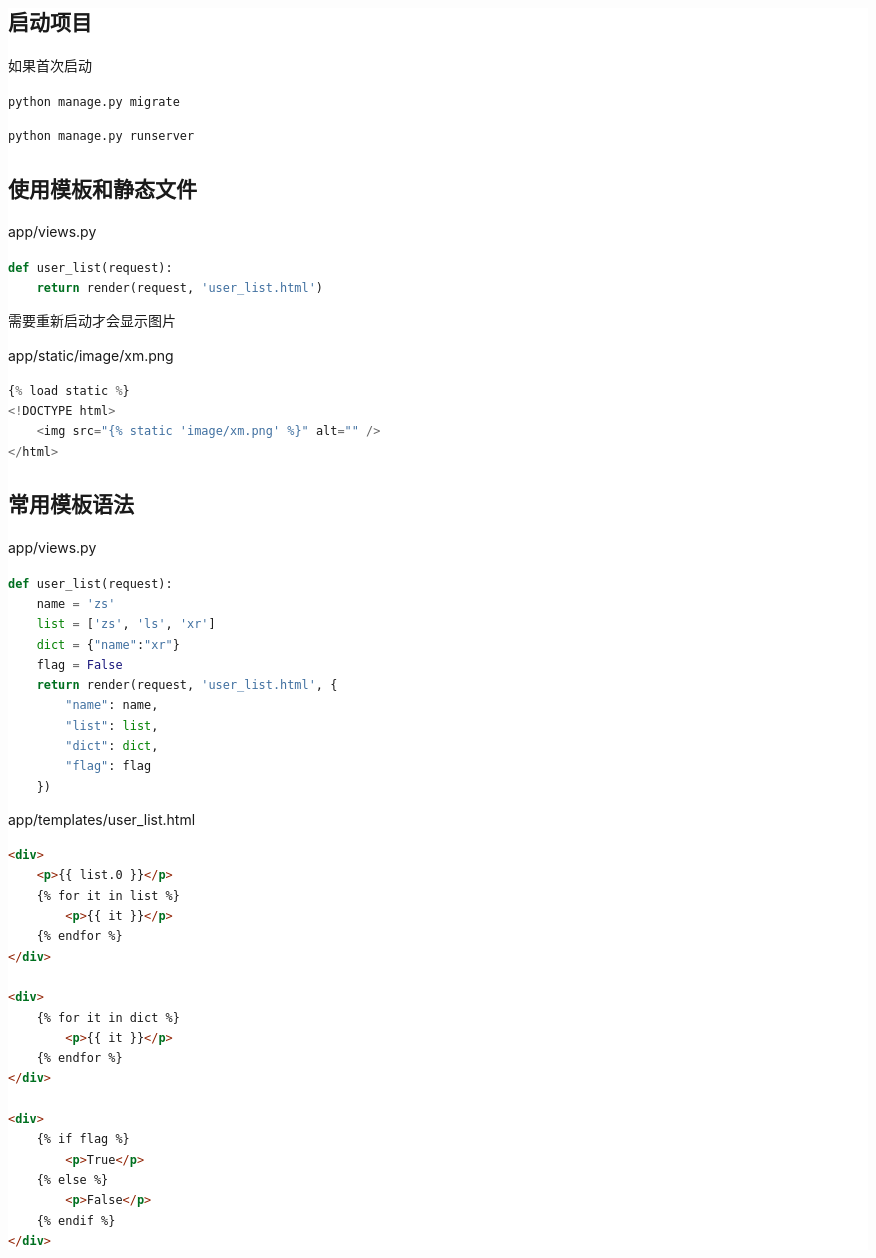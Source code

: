 ## 启动项目
如果首次启动
```python
python manage.py migrate
```
```python
python manage.py runserver
```

## 使用模板和静态文件
app/views.py
```python
def user_list(request):
    return render(request, 'user_list.html')
```

需要重新启动才会显示图片

app/static/image/xm.png
```python
{% load static %}
<!DOCTYPE html>
    <img src="{% static 'image/xm.png' %}" alt="" />
</html>
```

## 常用模板语法
app/views.py
```python
def user_list(request):
    name = 'zs'
    list = ['zs', 'ls', 'xr']
    dict = {"name":"xr"}
    flag = False
    return render(request, 'user_list.html', {
        "name": name,
        "list": list,
        "dict": dict,
        "flag": flag
    })
```
app/templates/user_list.html
```html
<div>
    <p>{{ list.0 }}</p>
    {% for it in list %}
        <p>{{ it }}</p>
    {% endfor %}
</div>

<div>
    {% for it in dict %}
        <p>{{ it }}</p>
    {% endfor %}
</div>

<div>
    {% if flag %}
        <p>True</p>
    {% else %}
        <p>False</p>
    {% endif %}
</div>
```
